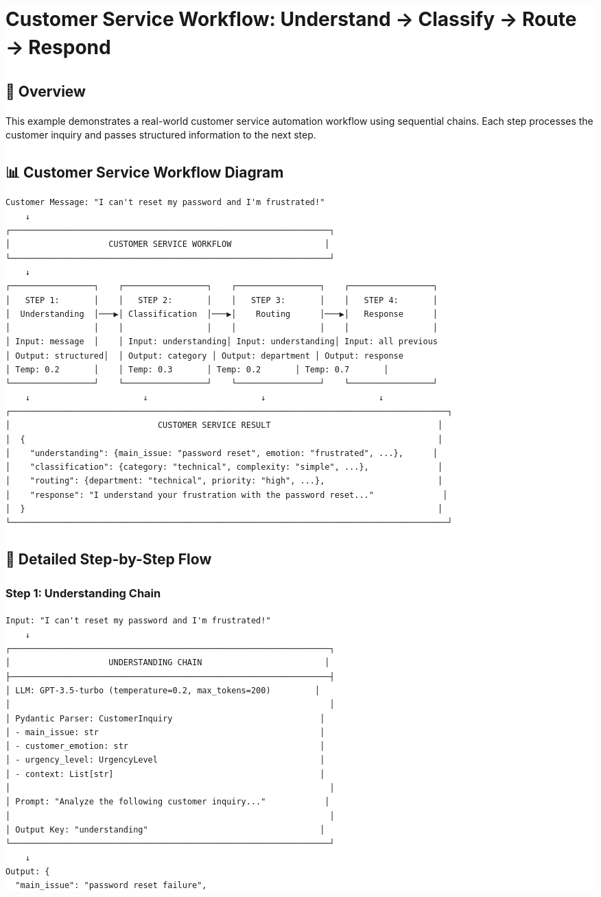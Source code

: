 # Customer Service Workflow: Understand → Classify → Route → Respond

## 🎯 Overview

This example demonstrates a real-world customer service automation workflow using sequential chains. Each step processes the customer inquiry and passes structured information to the next step.

## 📊 Customer Service Workflow Diagram

```
Customer Message: "I can't reset my password and I'm frustrated!"
    ↓
┌─────────────────────────────────────────────────────────────────┐
│                    CUSTOMER SERVICE WORKFLOW                   │
└─────────────────────────────────────────────────────────────────┘
    ↓
┌─────────────────┐    ┌─────────────────┐    ┌─────────────────┐    ┌─────────────────┐
│   STEP 1:       │    │   STEP 2:       │    │   STEP 3:       │    │   STEP 4:       │
│  Understanding  │───▶│ Classification  │───▶│    Routing      │───▶│   Response      │
│                 │    │                 │    │                 │    │                 │
│ Input: message  │    │ Input: understanding│ Input: understanding│ Input: all previous
│ Output: structured│  │ Output: category │ Output: department │ Output: response
│ Temp: 0.2       │    │ Temp: 0.3       │ Temp: 0.2       │ Temp: 0.7       │
└─────────────────┘    └─────────────────┘    └─────────────────┘    └─────────────────┘
    ↓                       ↓                       ↓                       ↓
┌─────────────────────────────────────────────────────────────────────────────────────────┐
│                              CUSTOMER SERVICE RESULT                                  │
│  {                                                                                    │
│    "understanding": {main_issue: "password reset", emotion: "frustrated", ...},      │
│    "classification": {category: "technical", complexity: "simple", ...},              │
│    "routing": {department: "technical", priority: "high", ...},                       │
│    "response": "I understand your frustration with the password reset..."              │
│  }                                                                                    │
└─────────────────────────────────────────────────────────────────────────────────────────┘
```

## 🔄 Detailed Step-by-Step Flow

### Step 1: Understanding Chain
```
Input: "I can't reset my password and I'm frustrated!"
    ↓
┌─────────────────────────────────────────────────────────────────┐
│                    UNDERSTANDING CHAIN                         │
├─────────────────────────────────────────────────────────────────┤
│ LLM: GPT-3.5-turbo (temperature=0.2, max_tokens=200)         │
│                                                                 │
│ Pydantic Parser: CustomerInquiry                              │
│ - main_issue: str                                             │
│ - customer_emotion: str                                       │
│ - urgency_level: UrgencyLevel                                 │
│ - context: List[str]                                          │
│                                                                 │
│ Prompt: "Analyze the following customer inquiry..."            │
│                                                                 │
│ Output Key: "understanding"                                   │
└─────────────────────────────────────────────────────────────────┘
    ↓
Output: {
  "main_issue": "password reset failure",
```